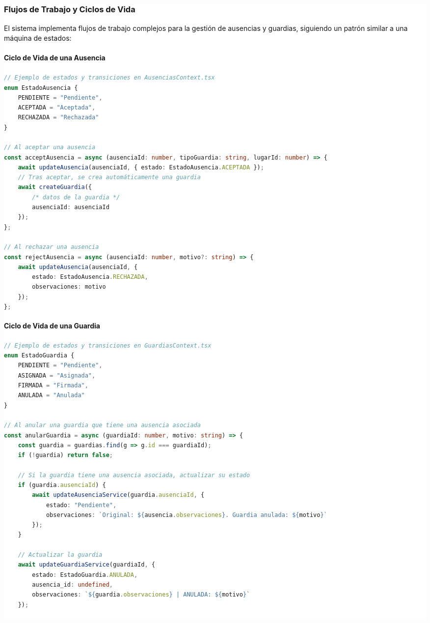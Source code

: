 ### Flujos de Trabajo y Ciclos de Vida

El sistema implementa flujos de trabajo complejos para la gestión de ausencias y guardias, siguiendo un patrón similar a una máquina de estados:

#### Ciclo de Vida de una Ausencia

```typescript
// Ejemplo de estados y transiciones en AusenciasContext.tsx
enum EstadoAusencia {
    PENDIENTE = "Pendiente",
    ACEPTADA = "Aceptada",
    RECHAZADA = "Rechazada"
}

// Al aceptar una ausencia
const acceptAusencia = async (ausenciaId: number, tipoGuardia: string, lugarId: number) => {
    await updateAusencia(ausenciaId, { estado: EstadoAusencia.ACEPTADA });
    // Tras aceptar, se crea automáticamente una guardia
    await createGuardia({ 
        /* datos de la guardia */ 
        ausenciaId: ausenciaId 
    });
};

// Al rechazar una ausencia
const rejectAusencia = async (ausenciaId: number, motivo?: string) => {
    await updateAusencia(ausenciaId, { 
        estado: EstadoAusencia.RECHAZADA,
        observaciones: motivo
    });
};
```

#### Ciclo de Vida de una Guardia

```typescript
// Ejemplo de estados y transiciones en GuardiasContext.tsx
enum EstadoGuardia {
    PENDIENTE = "Pendiente",
    ASIGNADA = "Asignada",
    FIRMADA = "Firmada",
    ANULADA = "Anulada"
}

// Al anular una guardia que tiene una ausencia asociada
const anularGuardia = async (guardiaId: number, motivo: string) => {
    const guardia = guardias.find(g => g.id === guardiaId);
    if (!guardia) return false;
    
    // Si la guardia tiene una ausencia asociada, actualizar su estado
    if (guardia.ausenciaId) {
        await updateAusenciaService(guardia.ausenciaId, { 
            estado: "Pendiente",
            observaciones: `Original: ${ausencia.observaciones}. Guardia anulada: ${motivo}`
        });
    }
    
    // Actualizar la guardia
    await updateGuardiaService(guardiaId, {
        estado: EstadoGuardia.ANULADA,
        ausencia_id: undefined,
        observaciones: `${guardia.observaciones} | ANULADA: ${motivo}`
    });
    
```